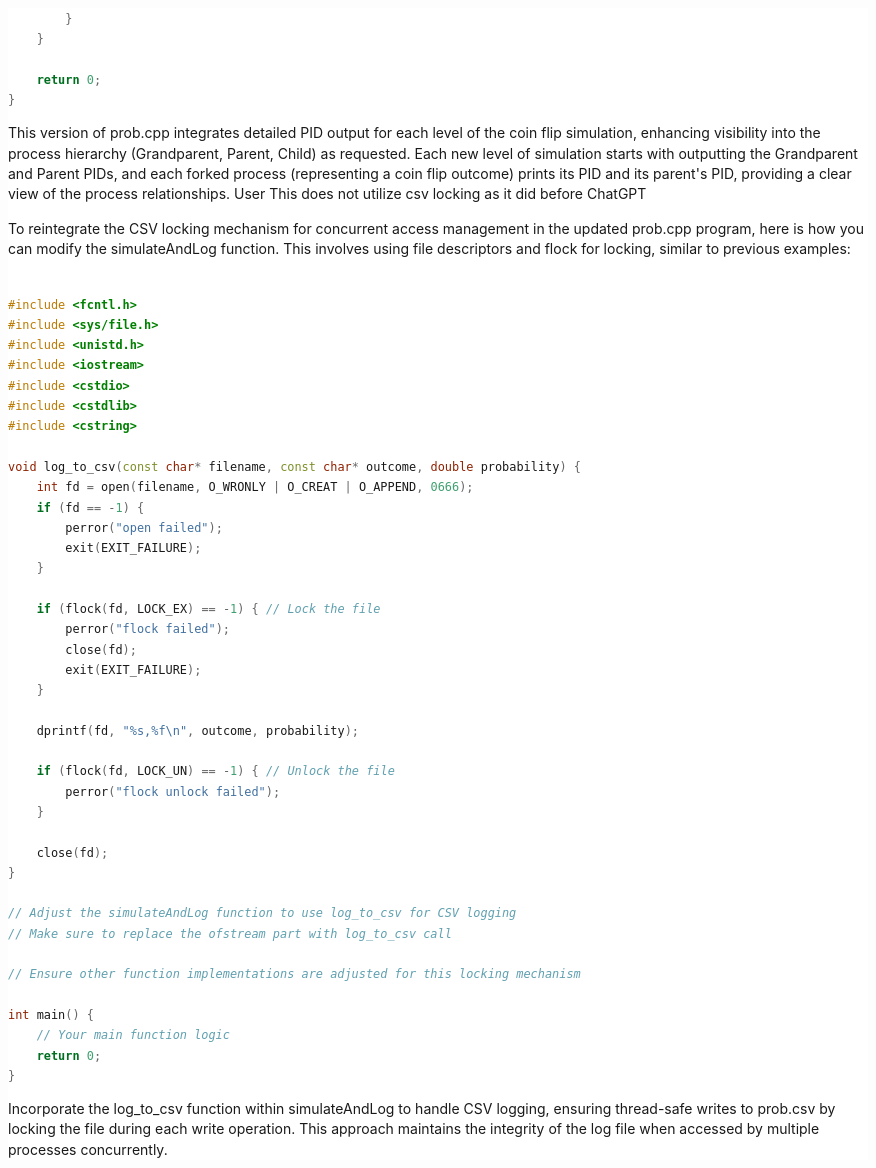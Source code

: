 ```cpp
        }
    }

    return 0;
}
```
This version of prob.cpp integrates detailed PID output for each level of the coin flip simulation, enhancing visibility into the process hierarchy (Grandparent, Parent, Child) as requested. Each new level of simulation starts with outputting the Grandparent and Parent PIDs, and each forked process (representing a coin flip outcome) prints its PID and its parent's PID, providing a clear view of the process relationships.
User
This does not utilize csv locking as it did before
ChatGPT

To reintegrate the CSV locking mechanism for concurrent access management in the updated prob.cpp program, here is how you can modify the simulateAndLog function. This involves using file descriptors and flock for locking, similar to previous examples:

```cpp

#include <fcntl.h>
#include <sys/file.h>
#include <unistd.h>
#include <iostream>
#include <cstdio>
#include <cstdlib>
#include <cstring>

void log_to_csv(const char* filename, const char* outcome, double probability) {
    int fd = open(filename, O_WRONLY | O_CREAT | O_APPEND, 0666);
    if (fd == -1) {
        perror("open failed");
        exit(EXIT_FAILURE);
    }

    if (flock(fd, LOCK_EX) == -1) { // Lock the file
        perror("flock failed");
        close(fd);
        exit(EXIT_FAILURE);
    }

    dprintf(fd, "%s,%f\n", outcome, probability);

    if (flock(fd, LOCK_UN) == -1) { // Unlock the file
        perror("flock unlock failed");
    }

    close(fd);
}

// Adjust the simulateAndLog function to use log_to_csv for CSV logging
// Make sure to replace the ofstream part with log_to_csv call

// Ensure other function implementations are adjusted for this locking mechanism

int main() {
    // Your main function logic
    return 0;
}
```
Incorporate the log_to_csv function within simulateAndLog to handle CSV logging, ensuring thread-safe writes to prob.csv by locking the file during each write operation. This approach maintains the integrity of the log file when accessed by multiple processes concurrently.